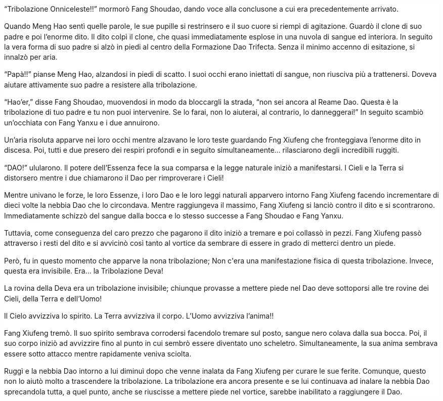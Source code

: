
“Tribolazione Onniceleste!!” mormorò Fang Shoudao, dando voce alla conclusone a cui era precedentemente arrivato.


Quando Meng Hao sentì quelle parole, le sue pupille si restrinsero e il suo cuore si riempì di agitazione. Guardò il clone di suo padre e poi l’enorme dito. Il dito colpì il clone, che quasi immediatamente esplose in una nuvola di sangue ed interiora. In seguito la vera forma di suo padre si alzò in piedi al centro della Formazione Dao Trifecta. Senza il minimo accenno di esitazione, si innalzò per aria.


“Papà!!” pianse Meng Hao, alzandosi in piedi di scatto. I suoi occhi erano iniettati di sangue, non riusciva più a trattenersi. Doveva aiutare attivamente suo padre a resistere alla tribolazione.


“Hao’er,” disse Fang Shoudao, muovendosi in modo da bloccargli la strada, “non sei ancora al Reame Dao. Questa è la tribolazione di tuo padre e tu non puoi intervenire. Se lo farai, non lo aiuterai, al contrario, lo danneggerai!” In seguito scambiò un’occhiata con Fang Yanxu e i due annuirono.


Un’aria risoluta apparve nei loro occhi mentre alzavano le loro teste guardando Fng Xiufeng che fronteggiava l’enorme dito in discesa. Poi, tutti e due presero dei respiri profondi e in seguito simultaneamente… rilasciarono degli incredibili ruggiti.


“DAO!” ulularono. Il potere dell’Essenza fece la sua comparsa e la legge naturale iniziò a manifestarsi. I Cieli e la Terra si distorsero mentre i due chiamarono il Dao per rimproverare i Cieli!


Mentre univano le forze, le loro Essenze, i loro Dao e le loro leggi naturali apparvero intorno Fang Xiufeng facendo incrementare di dieci volte la nebbia Dao che lo circondava. Mentre raggiungeva il massimo, Fang Xiufeng si lanciò contro il dito e si scontrarono. Immediatamente schizzò del sangue dalla bocca e lo stesso successe a Fang Shoudao e Fang Yanxu.


Tuttavia, come conseguenza del caro prezzo che pagarono il dito iniziò a tremare e poi collassò in pezzi. Fang Xiufeng passò attraverso i resti del dito e si avvicinò così tanto al vortice da sembrare di essere in grado di metterci dentro un piede.


Però, fu in questo momento che apparve la nona tribolazione; Non c'era una manifestazione fisica di questa tribolazione. Invece, questa era invisibile. Era... la Tribolazione Deva!


La rovina della Deva era un tribolazione invisibile; chiunque provasse a mettere piede nel Dao deve sottoporsi alle tre rovine dei Cieli, della Terra e dell’Uomo!


Il Cielo avvizziva lo spirito. La Terra avvizziva il corpo. L’Uomo avvizziva l’anima!!


Fang Xiufeng tremò. Il suo spirito sembrava corrodersi facendolo tremare sul posto, sangue nero colava dalla sua bocca. Poi, il suo corpo iniziò ad avvizzire fino al punto in cui sembrò essere diventato uno scheletro. Simultaneamente, la sua anima sembrava essere sotto attacco mentre rapidamente veniva sciolta.


Ruggì e la nebbia Dao intorno a lui diminuì dopo che venne inalata da Fang Xiufeng per curare le sue ferite. Comunque, questo non lo aiutò molto a trascendere la tribolazione. La tribolazione era ancora presente e se lui continuava ad inalare la nebbia Dao sprecandola tutta, a quel punto, anche se riuscisse a mettere piede nel vortice, sarebbe inabilitato a raggiungere il Dao.
